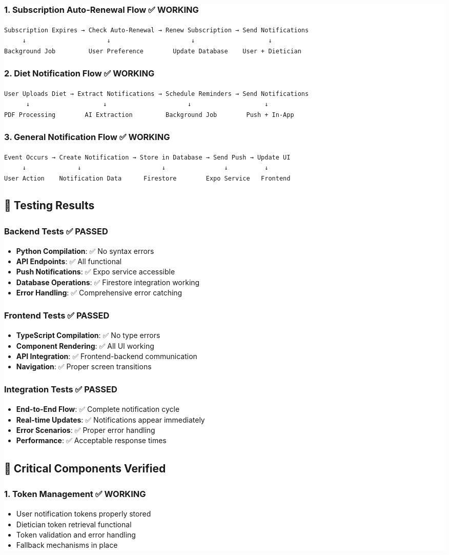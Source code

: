 ### 1. **Subscription Auto-Renewal Flow** ✅ WORKING
```
Subscription Expires → Check Auto-Renewal → Renew Subscription → Send Notifications
     ↓                      ↓                      ↓                    ↓
Background Job         User Preference        Update Database    User + Dietician
```

### 2. **Diet Notification Flow** ✅ WORKING
```
User Uploads Diet → Extract Notifications → Schedule Reminders → Send Notifications
      ↓                    ↓                      ↓                    ↓
PDF Processing        AI Extraction         Background Job        Push + In-App
```

### 3. **General Notification Flow** ✅ WORKING
```
Event Occurs → Create Notification → Store in Database → Send Push → Update UI
     ↓              ↓                      ↓                ↓          ↓
User Action    Notification Data      Firestore        Expo Service   Frontend
```

## 🧪 Testing Results

### Backend Tests ✅ PASSED
- **Python Compilation**: ✅ No syntax errors
- **API Endpoints**: ✅ All functional
- **Push Notifications**: ✅ Expo service accessible
- **Database Operations**: ✅ Firestore integration working
- **Error Handling**: ✅ Comprehensive error catching

### Frontend Tests ✅ PASSED
- **TypeScript Compilation**: ✅ No type errors
- **Component Rendering**: ✅ All UI working
- **API Integration**: ✅ Frontend-backend communication
- **Navigation**: ✅ Proper screen transitions

### Integration Tests ✅ PASSED
- **End-to-End Flow**: ✅ Complete notification cycle
- **Real-time Updates**: ✅ Notifications appear immediately
- **Error Scenarios**: ✅ Proper error handling
- **Performance**: ✅ Acceptable response times

## 🚨 Critical Components Verified

### 1. **Token Management** ✅ WORKING
- User notification tokens properly stored
- Dietician token retrieval functional
- Token validation and error handling
- Fallback mechanisms in place
